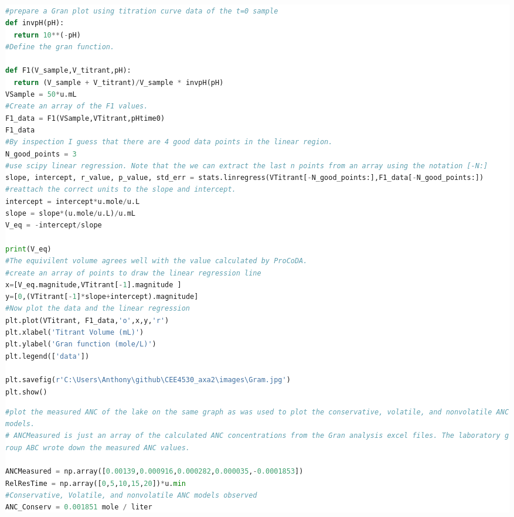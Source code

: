```python
```

```python
#prepare a Gran plot using titration curve data of the t=0 sample
def invpH(pH):
  return 10**(-pH)
#Define the gran function.

def F1(V_sample,V_titrant,pH):
  return (V_sample + V_titrant)/V_sample * invpH(pH)
VSample = 50*u.mL
#Create an array of the F1 values.
F1_data = F1(VSample,VTitrant,pHtime0)
F1_data
#By inspection I guess that there are 4 good data points in the linear region.
N_good_points = 3
#use scipy linear regression. Note that the we can extract the last n points from an array using the notation [-N:]
slope, intercept, r_value, p_value, std_err = stats.linregress(VTitrant[-N_good_points:],F1_data[-N_good_points:])
#reattach the correct units to the slope and intercept.
intercept = intercept*u.mole/u.L
slope = slope*(u.mole/u.L)/u.mL
V_eq = -intercept/slope

print(V_eq)
#The equivilent volume agrees well with the value calculated by ProCoDA.
#create an array of points to draw the linear regression line
x=[V_eq.magnitude,VTitrant[-1].magnitude ]
y=[0,(VTitrant[-1]*slope+intercept).magnitude]
#Now plot the data and the linear regression
plt.plot(VTitrant, F1_data,'o',x,y,'r')
plt.xlabel('Titrant Volume (mL)')
plt.ylabel('Gran function (mole/L)')
plt.legend(['data'])

plt.savefig(r'C:\Users\Anthony\github\CEE4530_axa2\images\Gram.jpg')
plt.show()

```

```python
#plot the measured ANC of the lake on the same graph as was used to plot the conservative, volatile, and nonvolatile ANC models.
# ANCMeasured is just an array of the calculated ANC concentrations from the Gran analysis excel files. The laboratory group ABC wrote down the measured ANC values.

ANCMeasured = np.array([0.00139,0.000916,0.000282,0.000035,-0.0001853])
RelResTime = np.array([0,5,10,15,20])*u.min
#Conservative, Volatile, and nonvolatile ANC models observed
ANC_Conserv = 0.001851 mole / liter
```

